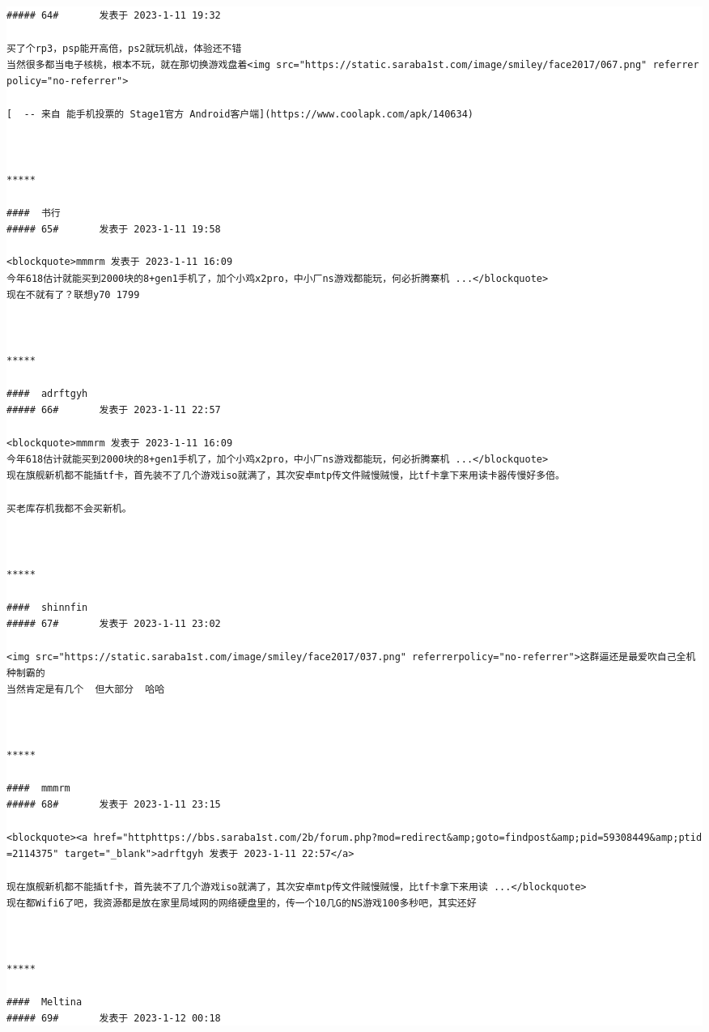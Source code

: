 ````````AP我都吃灰好久了
##### 64#       发表于 2023-1-11 19:32

买了个rp3，psp能开高倍，ps2就玩机战，体验还不错
当然很多都当电子核桃，根本不玩，就在那切换游戏盘着<img src="https://static.saraba1st.com/image/smiley/face2017/067.png" referrerpolicy="no-referrer">

[  -- 来自 能手机投票的 Stage1官方 Android客户端](https://www.coolapk.com/apk/140634)



*****

####  书行  
##### 65#       发表于 2023-1-11 19:58

<blockquote>mmmrm 发表于 2023-1-11 16:09
今年618估计就能买到2000块的8+gen1手机了，加个小鸡x2pro，中小厂ns游戏都能玩，何必折腾寨机 ...</blockquote>
现在不就有了？联想y70 1799



*****

####  adrftgyh  
##### 66#       发表于 2023-1-11 22:57

<blockquote>mmmrm 发表于 2023-1-11 16:09
今年618估计就能买到2000块的8+gen1手机了，加个小鸡x2pro，中小厂ns游戏都能玩，何必折腾寨机 ...</blockquote>
现在旗舰新机都不能插tf卡，首先装不了几个游戏iso就满了，其次安卓mtp传文件贼慢贼慢，比tf卡拿下来用读卡器传慢好多倍。

买老库存机我都不会买新机。



*****

####  shinnfin  
##### 67#       发表于 2023-1-11 23:02

<img src="https://static.saraba1st.com/image/smiley/face2017/037.png" referrerpolicy="no-referrer">这群逼还是最爱吹自己全机种制霸的
当然肯定是有几个  但大部分  哈哈



*****

####  mmmrm  
##### 68#       发表于 2023-1-11 23:15

<blockquote><a href="httphttps://bbs.saraba1st.com/2b/forum.php?mod=redirect&amp;goto=findpost&amp;pid=59308449&amp;ptid=2114375" target="_blank">adrftgyh 发表于 2023-1-11 22:57</a>

现在旗舰新机都不能插tf卡，首先装不了几个游戏iso就满了，其次安卓mtp传文件贼慢贼慢，比tf卡拿下来用读 ...</blockquote>
现在都Wifi6了吧，我资源都是放在家里局域网的网络硬盘里的，传一个10几G的NS游戏100多秒吧，其实还好



*****

####  Meltina  
##### 69#       发表于 2023-1-12 00:18

````````